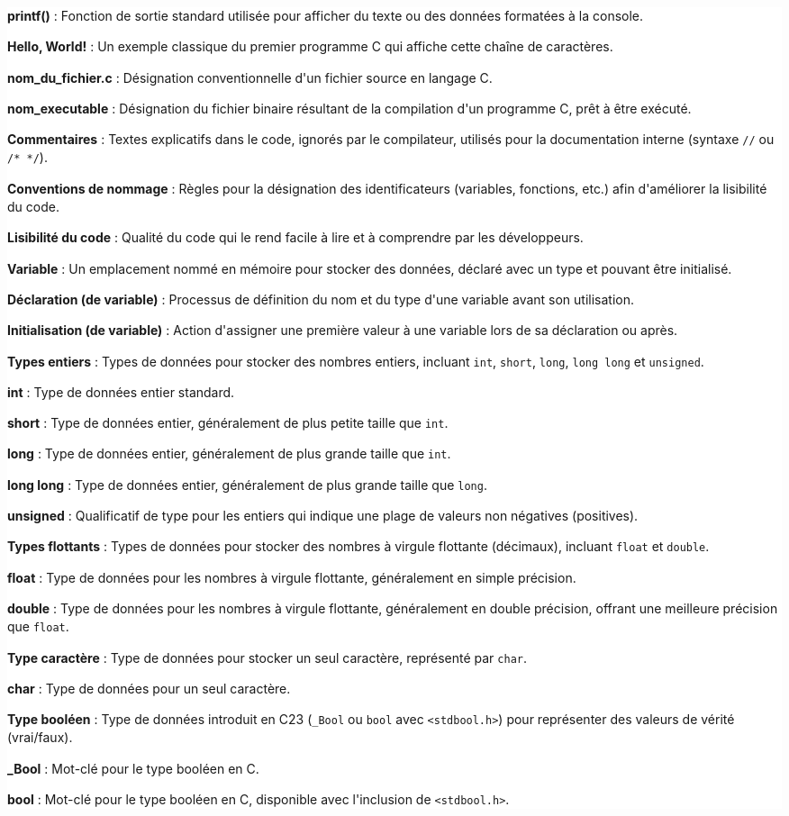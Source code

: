 **printf()** : Fonction de sortie standard utilisée pour afficher du texte ou des données formatées à la console.

**Hello, World!** : Un exemple classique du premier programme C qui affiche cette chaîne de caractères.

**nom_du_fichier.c** : Désignation conventionnelle d'un fichier source en langage C.

**nom_executable** : Désignation du fichier binaire résultant de la compilation d'un programme C, prêt à être exécuté.

**Commentaires** : Textes explicatifs dans le code, ignorés par le compilateur, utilisés pour la documentation interne (syntaxe `//` ou `/* */`).

**Conventions de nommage** : Règles pour la désignation des identificateurs (variables, fonctions, etc.) afin d'améliorer la lisibilité du code.

**Lisibilité du code** : Qualité du code qui le rend facile à lire et à comprendre par les développeurs.

**Variable** : Un emplacement nommé en mémoire pour stocker des données, déclaré avec un type et pouvant être initialisé.

**Déclaration (de variable)** : Processus de définition du nom et du type d'une variable avant son utilisation.

**Initialisation (de variable)** : Action d'assigner une première valeur à une variable lors de sa déclaration ou après.

**Types entiers** : Types de données pour stocker des nombres entiers, incluant `int`, `short`, `long`, `long long` et `unsigned`.

**int** : Type de données entier standard.

**short** : Type de données entier, généralement de plus petite taille que `int`.

**long** : Type de données entier, généralement de plus grande taille que `int`.

**long long** : Type de données entier, généralement de plus grande taille que `long`.

**unsigned** : Qualificatif de type pour les entiers qui indique une plage de valeurs non négatives (positives).

**Types flottants** : Types de données pour stocker des nombres à virgule flottante (décimaux), incluant `float` et `double`.

**float** : Type de données pour les nombres à virgule flottante, généralement en simple précision.

**double** : Type de données pour les nombres à virgule flottante, généralement en double précision, offrant une meilleure précision que `float`.

**Type caractère** : Type de données pour stocker un seul caractère, représenté par `char`.

**char** : Type de données pour un seul caractère.

**Type booléen** : Type de données introduit en C23 (`_Bool` ou `bool` avec `<stdbool.h>`) pour représenter des valeurs de vérité (vrai/faux).

**_Bool** : Mot-clé pour le type booléen en C.

**bool** : Mot-clé pour le type booléen en C, disponible avec l'inclusion de `<stdbool.h>`.
